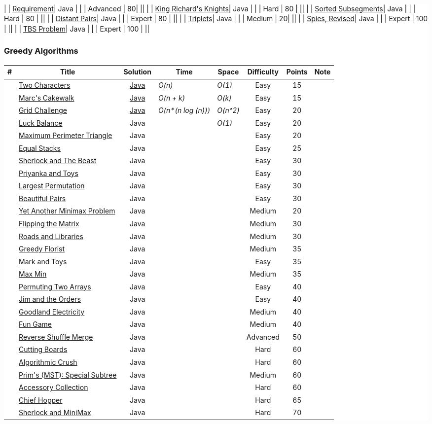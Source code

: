 |   | [Requirement](https://www.hackerrank.com/challenges/requirement)| Java |  | | Advanced | 80| ||
|   | [King Richard's Knights](https://www.hackerrank.com/challenges/king-richards-knights)| Java |  | | Hard | 80 | ||
|   | [Sorted Subsegments](https://www.hackerrank.com/challenges/sorted-subsegments)| Java |  | | Hard | 80 | ||
|   | [Distant Pairs](https://www.hackerrank.com/challenges/distant-pairs)| Java |  | | Expert | 80 | ||
|   | [Triplets](https://www.hackerrank.com/challenges/triplets)| Java |  | | Medium | 20| ||
|   | [Spies, Revised](https://www.hackerrank.com/challenges/spies-revised)| Java |  | | Expert | 100 | ||
|   | [TBS Problem](https://www.hackerrank.com/challenges/tbsp)| Java |  | | Expert | 100 | ||

### Greedy Algorithms
| #  | Title           |  Solution       |  Time           | Space           | Difficulty    | Points          | Note
-----|---------------- |:---------------:| --------------- | --------------- |:-------------:|:--------------:| -----
|   | [Two Characters](https://www.hackerrank.com/challenges/two-characters)| [Java](./Algorithms/Strings/Two%20Characters/Solution.java) | _O(n)_ | _O(1)_ | Easy| 15| ||
|   | [Marc's Cakewalk](https://www.hackerrank.com/challenges/marcs-cakewalk)| [Java](./Algorithms/Sorting/Marc's%20Cakewalk/Solution.java) | _O(n + k)_ | _O(k)_ | Easy | 15| ||
|  |[Grid Challenge](https://www.hackerrank.com/challenges/grid-challenge)| [Java](./Algorithms/Greedy/Grid%20Challenge/Solution.java)| _O(n*(n log (n)))_ | _O(n^2)_| Easy | 20 | ||
|   | [Luck Balance](https://www.hackerrank.com/challenges/luck-balance)| Java | | _O(1)_ | Easy | 20| ||
|  |[Maximum Perimeter Triangle](https://www.hackerrank.com/challenges/maximum-perimeter-triangle)| Java | | | Easy | 20 | ||
|  |[Equal Stacks](https://www.hackerrank.com/challenges/equal-stacks)| Java | | | Easy | 25 | ||
|  |[Sherlock and The Beast](https://www.hackerrank.com/challenges/sherlock-and-the-beast)| Java | | | Easy | 30 | ||
|  |[Priyanka and Toys](https://www.hackerrank.com/challenges/priyanka-and-toys)| Java | | | Easy | 30 | ||
|   | [Largest Permutation](https://www.hackerrank.com/challenges/largest-permutation)| Java |  | | Easy | 30| ||
|   | [Beautiful Pairs](https://www.hackerrank.com/challenges/beautiful-pairs)| Java |  | | Easy | 30| ||
|   | [Yet Another Minimax Problem](https://www.hackerrank.com/challenges/yet-another-minimax-problem)| Java |  | | Medium | 20| ||
|   | [Flipping the Matrix](https://www.hackerrank.com/challenges/flipping-the-matrix)| Java | | | Medium | 30 | ||
|   | [Roads and Libraries](https://www.hackerrank.com/challenges/torque-and-development)| Java |  | | Medium | 30| ||
|   | [Greedy Florist](https://www.hackerrank.com/challenges/greedy-florist)| Java |  | | Medium | 35| ||
|  |[Mark and Toys](https://www.hackerrank.com/challenges/mark-and-toys)| Java | | | Easy | 35 | ||
|   | [Max Min](https://www.hackerrank.com/challenges/angry-children)| Java |  | | Medium | 35| ||
|   | [Permuting Two Arrays](https://www.hackerrank.com/challenges/two-arrays)| Java |  | | Easy | 40| ||
|   | [Jim and the Orders](https://www.hackerrank.com/challenges/jim-and-the-orders)| Java |  | | Easy | 40| ||
|   | [Goodland Electricity](https://www.hackerrank.com/challenges/pylons)| Java |  | | Medium | 40| ||
|   | [Fun Game](https://www.hackerrank.com/challenges/fun-game-1)| Java |  | | Medium | 40| ||
|   | [Reverse Shuffle Merge](https://www.hackerrank.com/challenges/reverse-shuffle-merge)| Java |  | | Advanced | 50| ||
|   | [Cutting Boards](https://www.hackerrank.com/challenges/board-cutting)| Java |  | | Hard | 60| ||
|   | [Algorithmic Crush](https://www.hackerrank.com/challenges/crush)| Java |  | | Hard | 60| ||
|   | [Prim's (MST): Special Subtree](https://www.hackerrank.com/challenges/primsmstsub)| Java |  | | Medium | 60| ||
|   | [Accessory Collection](https://www.hackerrank.com/challenges/accessory-collection)| Java |  | | Hard | 60| ||
|  |[Chief Hopper](https://www.hackerrank.com/challenges/chief-hopper)| Java | | | Hard | 65 | ||
|   | [Sherlock and MiniMax](https://www.hackerrank.com/challenges/sherlock-and-minimax)| Java |  | | Hard | 70| ||